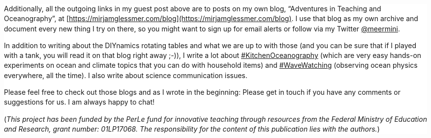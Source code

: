 Additionally, all the outgoing links in my guest post above are to
posts on my own blog, “Adventures in Teaching and Oceanography”, at
[https://mirjamglessmer.com/blog](https://mirjamglessmer.com/blog). I
use that blog as my own archive and document every new thing I try on
there, so you might want to sign up for email alerts or follow via my
Twitter [@meermini](https://twitter.com/meermini).

In addition to writing about the DIYnamics rotating tables and what we
are up to with those (and you can be sure that if I played with a
tank, you will read it on that blog right away ;-)), I write a lot
about
[#KitchenOceanography](https://mirjamglessmer.com/2019/07/09/whats-kitchenoceanography-all-about/)
(which are very easy hands-on experiments on ocean and climate topics
that you can do with household items) and
[#WaveWatching](https://mirjamglessmer.com/wave-watching/) (observing
ocean physics everywhere, all the time). I also write about science
communication issues.

Please feel free to check out those blogs and as I wrote in the
beginning: Please get in touch if you have any comments or suggestions
for us. I am always happy to chat!

(_This project has been funded by the PerLe fund for innovative teaching
through resources from the Federal Ministry of Education and Research,
grant number: 01LP17068. The responsibility for the content of this
publication lies with the authors._)
